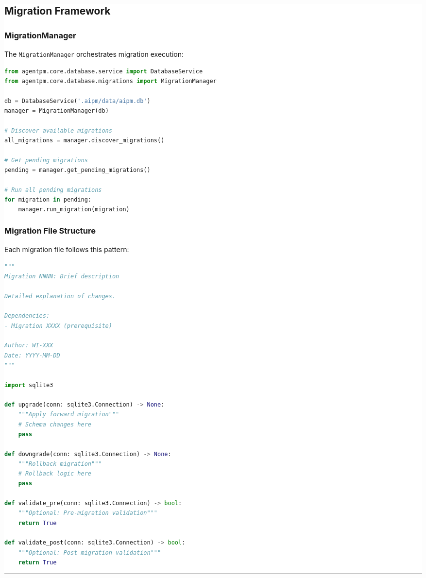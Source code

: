 ## Migration Framework

### MigrationManager

The `MigrationManager` orchestrates migration execution:

```python
from agentpm.core.database.service import DatabaseService
from agentpm.core.database.migrations import MigrationManager

db = DatabaseService('.aipm/data/aipm.db')
manager = MigrationManager(db)

# Discover available migrations
all_migrations = manager.discover_migrations()

# Get pending migrations
pending = manager.get_pending_migrations()

# Run all pending migrations
for migration in pending:
    manager.run_migration(migration)
```

### Migration File Structure

Each migration file follows this pattern:

```python
"""
Migration NNNN: Brief description

Detailed explanation of changes.

Dependencies:
- Migration XXXX (prerequisite)

Author: WI-XXX
Date: YYYY-MM-DD
"""

import sqlite3

def upgrade(conn: sqlite3.Connection) -> None:
    """Apply forward migration"""
    # Schema changes here
    pass

def downgrade(conn: sqlite3.Connection) -> None:
    """Rollback migration"""
    # Rollback logic here
    pass

def validate_pre(conn: sqlite3.Connection) -> bool:
    """Optional: Pre-migration validation"""
    return True

def validate_post(conn: sqlite3.Connection) -> bool:
    """Optional: Post-migration validation"""
    return True
```

---